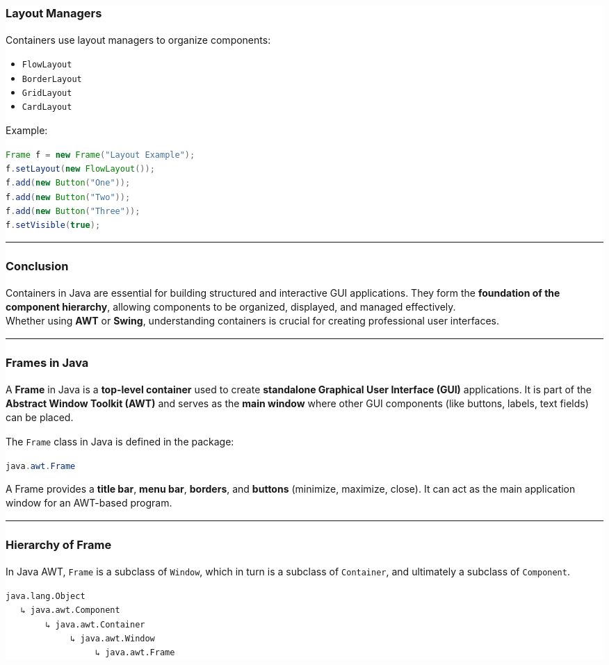
### **Layout Managers**
Containers use layout managers to organize components:
- `FlowLayout`
- `BorderLayout`
- `GridLayout`
- `CardLayout`

Example:
```java
Frame f = new Frame("Layout Example");
f.setLayout(new FlowLayout());
f.add(new Button("One"));
f.add(new Button("Two"));
f.add(new Button("Three"));
f.setVisible(true);
```

---

### **Conclusion**
Containers in Java are essential for building structured and interactive GUI applications. They form the **foundation of the component hierarchy**, allowing components to be organized, displayed, and managed effectively.  
Whether using **AWT** or **Swing**, understanding containers is crucial for creating professional user interfaces.


---

### **Frames in Java**

A **Frame** in Java is a **top-level container** used to create **standalone Graphical User Interface (GUI)** applications. It is part of the **Abstract Window Toolkit (AWT)** and serves as the **main window** where other GUI components (like buttons, labels, text fields) can be placed.

The `Frame` class in Java is defined in the package:
```java
java.awt.Frame
```

A Frame provides a **title bar**, **menu bar**, **borders**, and **buttons** (minimize, maximize, close). It can act as the main application window for an AWT-based program.

---

### **Hierarchy of Frame**
In Java AWT, `Frame` is a subclass of `Window`, which in turn is a subclass of `Container`, and ultimately a subclass of `Component`.

```
java.lang.Object  
   ↳ java.awt.Component  
        ↳ java.awt.Container  
             ↳ java.awt.Window  
                  ↳ java.awt.Frame
```
